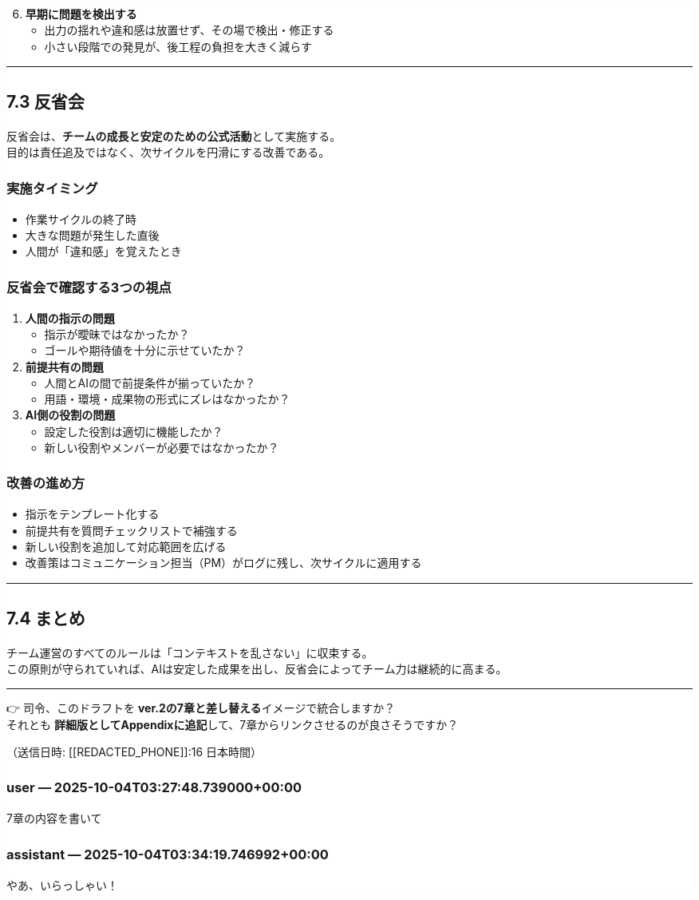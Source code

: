 6. **早期に問題を検出する**  
   - 出力の揺れや違和感は放置せず、その場で検出・修正する  
   - 小さい段階での発見が、後工程の負担を大きく減らす  

---

## 7.3 反省会  

反省会は、**チームの成長と安定のための公式活動**として実施する。  
目的は責任追及ではなく、次サイクルを円滑にする改善である。  
### 実施タイミング  
- 作業サイクルの終了時  
- 大きな問題が発生した直後  
- 人間が「違和感」を覚えたとき  
### 反省会で確認する3つの視点  
1. **人間の指示の問題**  
   - 指示が曖昧ではなかったか？  
   - ゴールや期待値を十分に示せていたか？  
2. **前提共有の問題**  
   - 人間とAIの間で前提条件が揃っていたか？  
   - 用語・環境・成果物の形式にズレはなかったか？  
3. **AI側の役割の問題**  
   - 設定した役割は適切に機能したか？  
   - 新しい役割やメンバーが必要ではなかったか？  
### 改善の進め方  
- 指示をテンプレート化する  
- 前提共有を質問チェックリストで補強する  
- 新しい役割を追加して対応範囲を広げる  
- 改善策はコミュニケーション担当（PM）がログに残し、次サイクルに適用する  

---

## 7.4 まとめ  

チーム運営のすべてのルールは「コンテキストを乱さない」に収束する。  
この原則が守られていれば、AIは安定した成果を出し、反省会によってチーム力は継続的に高まる。  

---

👉 司令、このドラフトを **ver.2の7章と差し替える**イメージで統合しますか？  
それとも **詳細版としてAppendixに追記**して、7章からリンクさせるのが良さそうですか？  

（送信日時: [[REDACTED_PHONE]]:16 日本時間）
### user — 2025-10-04T03:27:48.739000+00:00

7章の内容を書いて
### assistant — 2025-10-04T03:34:19.746992+00:00

やあ、いらっしゃい！  
